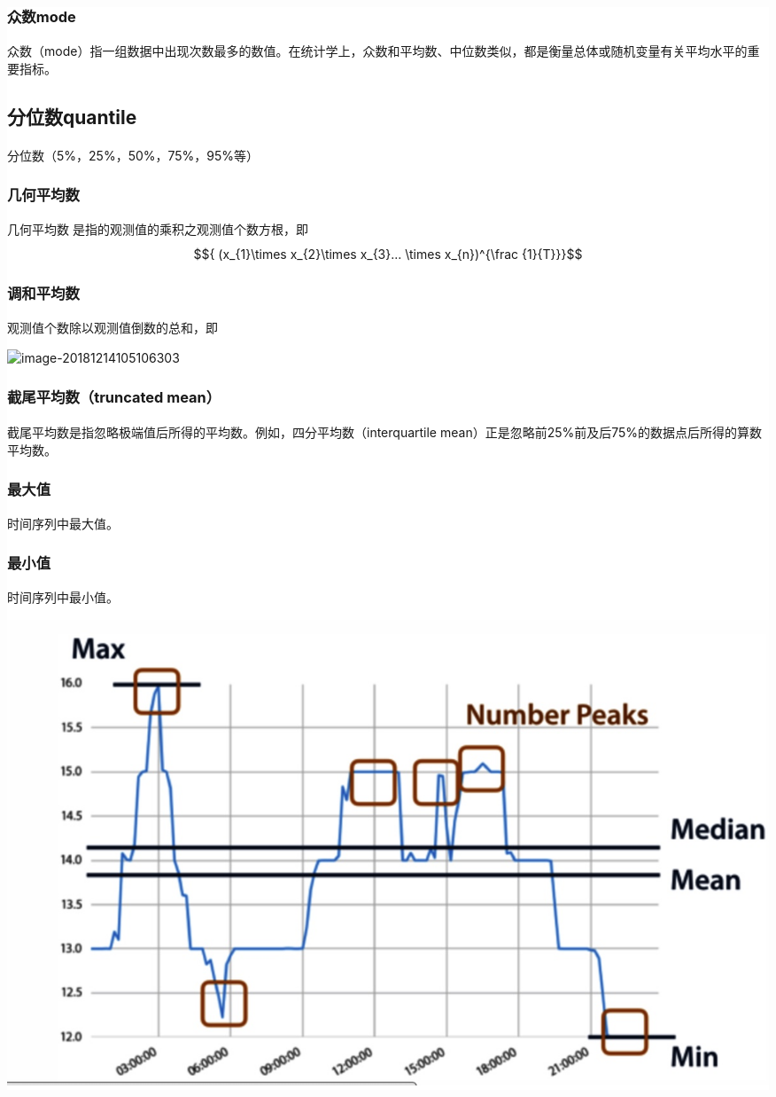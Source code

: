 

### 众数mode
众数（mode）指一组数据中出现次数最多的数值。在统计学上，众数和平均数、中位数类似，都是衡量总体或随机变量有关平均水平的重要指标。

 ## 分位数quantile
分位数（5%，25%，50%，75%，95%等）

### 几何平均数
几何平均数 是指的观测值的乘积之观测值个数方根，即 $${ (x_{1}\times x_{2}\times x_{3}... \times x_{n})^{\frac {1}{T}}}$$

### 调和平均数 
观测值个数除以观测值倒数的总和，即

![image-20181214105106303](/Users/stellazhao/statistics_studyplace/EasyML_BOOK/timeseries/_image/image-20181214105106303.png)

### 截尾平均数（truncated mean） 
截尾平均数是指忽略极端值后所得的平均数。例如，四分平均数（interquartile mean）正是忽略前25%前及后75%的数据点后所得的算数平均数。

### 最大值

时间序列中最大值。

### 最小值
时间序列中最小值。

![Pasted Graphic 3.tiff](resources/C36B8F3168E4133ACFF377398270003B.jpg)
